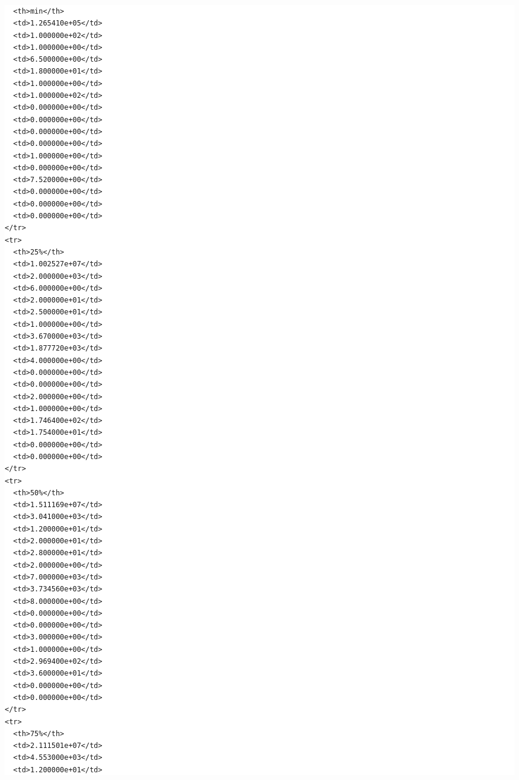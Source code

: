       <th>min</th>
      <td>1.265410e+05</td>
      <td>1.000000e+02</td>
      <td>1.000000e+00</td>
      <td>6.500000e+00</td>
      <td>1.800000e+01</td>
      <td>1.000000e+00</td>
      <td>1.000000e+02</td>
      <td>0.000000e+00</td>
      <td>0.000000e+00</td>
      <td>0.000000e+00</td>
      <td>0.000000e+00</td>
      <td>1.000000e+00</td>
      <td>0.000000e+00</td>
      <td>7.520000e+00</td>
      <td>0.000000e+00</td>
      <td>0.000000e+00</td>
      <td>0.000000e+00</td>
    </tr>
    <tr>
      <th>25%</th>
      <td>1.002527e+07</td>
      <td>2.000000e+03</td>
      <td>6.000000e+00</td>
      <td>2.000000e+01</td>
      <td>2.500000e+01</td>
      <td>1.000000e+00</td>
      <td>3.670000e+03</td>
      <td>1.877720e+03</td>
      <td>4.000000e+00</td>
      <td>0.000000e+00</td>
      <td>0.000000e+00</td>
      <td>2.000000e+00</td>
      <td>1.000000e+00</td>
      <td>1.746400e+02</td>
      <td>1.754000e+01</td>
      <td>0.000000e+00</td>
      <td>0.000000e+00</td>
    </tr>
    <tr>
      <th>50%</th>
      <td>1.511169e+07</td>
      <td>3.041000e+03</td>
      <td>1.200000e+01</td>
      <td>2.000000e+01</td>
      <td>2.800000e+01</td>
      <td>2.000000e+00</td>
      <td>7.000000e+03</td>
      <td>3.734560e+03</td>
      <td>8.000000e+00</td>
      <td>0.000000e+00</td>
      <td>0.000000e+00</td>
      <td>3.000000e+00</td>
      <td>1.000000e+00</td>
      <td>2.969400e+02</td>
      <td>3.600000e+01</td>
      <td>0.000000e+00</td>
      <td>0.000000e+00</td>
    </tr>
    <tr>
      <th>75%</th>
      <td>2.111501e+07</td>
      <td>4.553000e+03</td>
      <td>1.200000e+01</td>